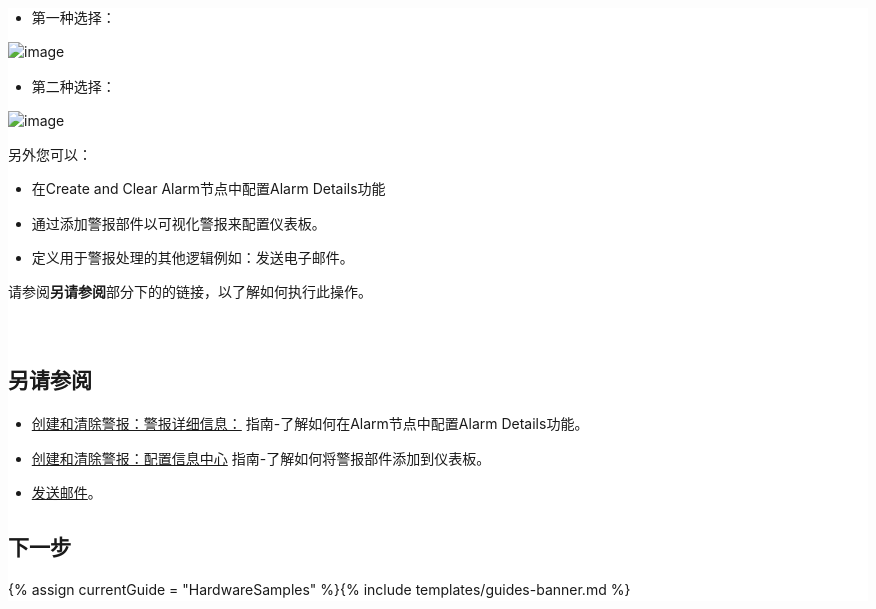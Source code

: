 - 第一种选择：

![image](/images/gateway/telegram-bot/msg-received-first-way.png)


- 第二种选择：

![image](/images/gateway/telegram-bot/msg-received-second-way.png)


另外您可以：

  - 在Create and Clear Alarm节点中配置Alarm Details功能
    
  - 通过添加警报部件以可视化警报来配置仪表板。
  
  - 定义用于警报处理的其他逻辑例如：发送电子邮件。

请参阅**另请参阅**部分下的的链接，以了解如何执行此操作。
  
<br/>

## 另请参阅

- [创建和清除警报：警报详细信息：](/docs/user-guide/rule-engine-2-0/tutorials/create-clear-alarms-with-details/#step-2-createupdate-alarm) 指南-了解如何在Alarm节点中配置Alarm Details功能。

- [创建和清除警报：配置信息中心](/docs/user-guide/rule-engine-2-0/tutorials/create-clear-alarms-with-details/#configure-device-and-dashboard) 指南-了解如何将警报部件添加到仪表板。

- [发送邮件](/docs/user-guide/rule-engine-2-0/tutorials/send-email/)。


## 下一步

{% assign currentGuide = "HardwareSamples" %}{% include templates/guides-banner.md %}
